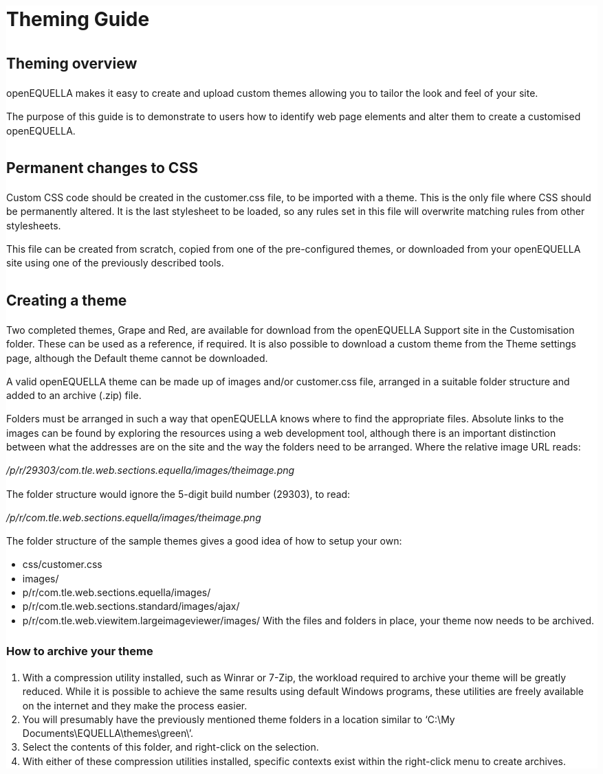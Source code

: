 # Theming Guide

## Theming overview

openEQUELLA makes it easy to create and upload custom themes allowing you to tailor the look and feel of your site.

The purpose of this guide is to demonstrate to users how to identify web page elements and alter them to create a customised openEQUELLA.

## Permanent changes to CSS

Custom CSS code should be created in the customer.css file, to be imported with a theme. This is the only file where CSS should be permanently altered. It is the last stylesheet to be loaded, so any rules set in this file will overwrite matching rules from other stylesheets.

This file can be created from scratch, copied from one of the pre-configured themes, or downloaded from your openEQUELLA site using one of the previously described tools.

## Creating a theme

Two completed themes, Grape and Red, are available for download from the openEQUELLA Support site in the Customisation folder. These can be used as a reference, if required. It is also possible to download a custom theme from the Theme settings page, although the Default theme cannot be downloaded.

A valid openEQUELLA theme can be made up of images and/or customer.css file, arranged in a suitable folder structure and added to an archive (.zip) file.

Folders must be arranged in such a way that openEQUELLA knows where to find the appropriate files. Absolute links to the images can be found by exploring the resources using a web development tool, although there is an important distinction between what the addresses are on the site and the way the folders need to be arranged. Where the relative image URL reads:

_/p/r/29303/com.tle.web.sections.equella/images/theimage.png_

The folder structure would ignore the 5-digit build number (29303), to read:

_/p/r/com.tle.web.sections.equella/images/theimage.png_

The folder structure of the sample themes gives a good idea of how to setup your own:

- css/customer.css
- images/
- p/r/com.tle.web.sections.equella/images/
- p/r/com.tle.web.sections.standard/images/ajax/
- p/r/com.tle.web.viewitem.largeimageviewer/images/
  With the files and folders in place, your theme now needs to be archived.

### How to archive your theme

1. With a compression utility installed, such as Winrar or 7-Zip, the workload required to archive your theme will be greatly reduced. While it is possible to achieve the same results using default Windows programs, these utilities are freely available on the internet and they make the process easier.
2. You will presumably have the previously mentioned theme folders in a location similar to ‘C:\My Documents\EQUELLA\themes\green\’.
3. Select the contents of this folder, and right-click on the selection.
4. With either of these compression utilities installed, specific contexts exist within the right-click menu to create archives.
